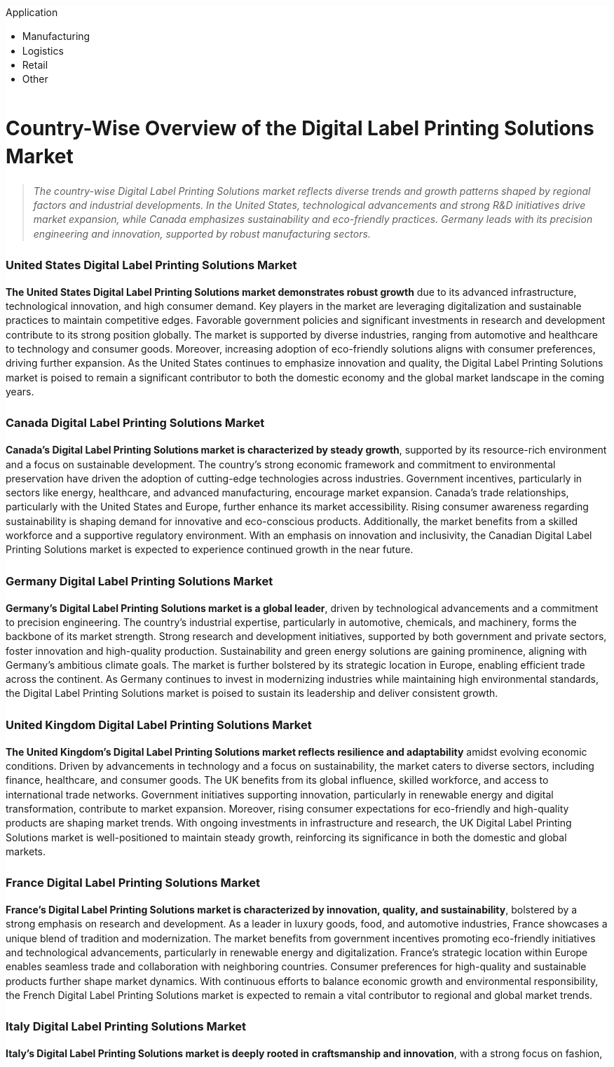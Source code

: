 Application</h3><ul><li>Manufacturing</li><li>Logistics</li><li>Retail</li><li>Other</li></ul><h1><span class="">Country-Wise Overview of the Digital Label Printing Solutions Market<br /></span></h1><blockquote><p><em><span class="">The country-wise Digital Label Printing Solutions market reflects diverse trends and growth patterns shaped by regional factors and industrial developments. In the United States, technological advancements and strong R&amp;D initiatives drive market expansion, while Canada emphasizes sustainability and eco-friendly practices. Germany leads with its precision engineering and innovation, supported by robust manufacturing sectors.</span></em></p></blockquote><h3><strong>United States Digital Label Printing Solutions Market</strong></h3><p><strong>The United States Digital Label Printing Solutions market demonstrates robust growth</strong> due to its advanced infrastructure, technological innovation, and high consumer demand. Key players in the market are leveraging digitalization and sustainable practices to maintain competitive edges. Favorable government policies and significant investments in research and development contribute to its strong position globally. The market is supported by diverse industries, ranging from automotive and healthcare to technology and consumer goods. Moreover, increasing adoption of eco-friendly solutions aligns with consumer preferences, driving further expansion. As the United States continues to emphasize innovation and quality, the Digital Label Printing Solutions market is poised to remain a significant contributor to both the domestic economy and the global market landscape in the coming years.</p><h3><strong>Canada Digital Label Printing Solutions Market</strong></h3><p><strong>Canada&rsquo;s Digital Label Printing Solutions market is characterized by steady growth</strong>, supported by its resource-rich environment and a focus on sustainable development. The country&rsquo;s strong economic framework and commitment to environmental preservation have driven the adoption of cutting-edge technologies across industries. Government incentives, particularly in sectors like energy, healthcare, and advanced manufacturing, encourage market expansion. Canada&rsquo;s trade relationships, particularly with the United States and Europe, further enhance its market accessibility. Rising consumer awareness regarding sustainability is shaping demand for innovative and eco-conscious products. Additionally, the market benefits from a skilled workforce and a supportive regulatory environment. With an emphasis on innovation and inclusivity, the Canadian Digital Label Printing Solutions market is expected to experience continued growth in the near future.</p><h3><strong>Germany Digital Label Printing Solutions Market</strong></h3><p><strong>Germany&rsquo;s Digital Label Printing Solutions market is a global leader</strong>, driven by technological advancements and a commitment to precision engineering. The country&rsquo;s industrial expertise, particularly in automotive, chemicals, and machinery, forms the backbone of its market strength. Strong research and development initiatives, supported by both government and private sectors, foster innovation and high-quality production. Sustainability and green energy solutions are gaining prominence, aligning with Germany&rsquo;s ambitious climate goals. The market is further bolstered by its strategic location in Europe, enabling efficient trade across the continent. As Germany continues to invest in modernizing industries while maintaining high environmental standards, the Digital Label Printing Solutions market is poised to sustain its leadership and deliver consistent growth.</p><h3><strong>United Kingdom Digital Label Printing Solutions Market</strong></h3><p><strong>The United Kingdom&rsquo;s Digital Label Printing Solutions market reflects resilience and adaptability</strong> amidst evolving economic conditions. Driven by advancements in technology and a focus on sustainability, the market caters to diverse sectors, including finance, healthcare, and consumer goods. The UK benefits from its global influence, skilled workforce, and access to international trade networks. Government initiatives supporting innovation, particularly in renewable energy and digital transformation, contribute to market expansion. Moreover, rising consumer expectations for eco-friendly and high-quality products are shaping market trends. With ongoing investments in infrastructure and research, the UK Digital Label Printing Solutions market is well-positioned to maintain steady growth, reinforcing its significance in both the domestic and global markets.</p><h3><strong>France Digital Label Printing Solutions Market</strong></h3><p><strong>France&rsquo;s Digital Label Printing Solutions market is characterized by innovation, quality, and sustainability</strong>, bolstered by a strong emphasis on research and development. As a leader in luxury goods, food, and automotive industries, France showcases a unique blend of tradition and modernization. The market benefits from government incentives promoting eco-friendly initiatives and technological advancements, particularly in renewable energy and digitalization. France&rsquo;s strategic location within Europe enables seamless trade and collaboration with neighboring countries. Consumer preferences for high-quality and sustainable products further shape market dynamics. With continuous efforts to balance economic growth and environmental responsibility, the French Digital Label Printing Solutions market is expected to remain a vital contributor to regional and global market trends.</p><h3><strong>Italy Digital Label Printing Solutions Market</strong></h3><p><strong>Italy&rsquo;s Digital Label Printing Solutions market is deeply rooted in craftsmanship and innovation</strong>, with a strong focus on fashion,